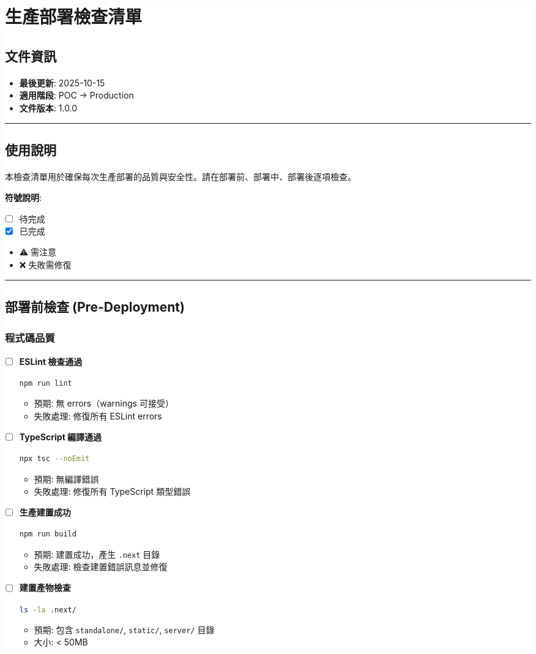 # 生產部署檢查清單

## 文件資訊
- **最後更新**: 2025-10-15
- **適用階段**: POC → Production
- **文件版本**: 1.0.0

---

## 使用說明

本檢查清單用於確保每次生產部署的品質與安全性。請在部署前、部署中、部署後逐項檢查。

**符號說明**:
- [ ] 待完成
- [x] 已完成
- ⚠️ 需注意
- ❌ 失敗需修復

---

## 部署前檢查 (Pre-Deployment)

### 程式碼品質

- [ ] **ESLint 檢查通過**
  ```bash
  npm run lint
  ```
  - 預期: 無 errors（warnings 可接受）
  - 失敗處理: 修復所有 ESLint errors

- [ ] **TypeScript 編譯通過**
  ```bash
  npx tsc --noEmit
  ```
  - 預期: 無編譯錯誤
  - 失敗處理: 修復所有 TypeScript 類型錯誤

- [ ] **生產建置成功**
  ```bash
  npm run build
  ```
  - 預期: 建置成功，產生 `.next` 目錄
  - 失敗處理: 檢查建置錯誤訊息並修復

- [ ] **建置產物檢查**
  ```bash
  ls -la .next/
  ```
  - 預期: 包含 `standalone/`, `static/`, `server/` 目錄
  - 大小: < 50MB
